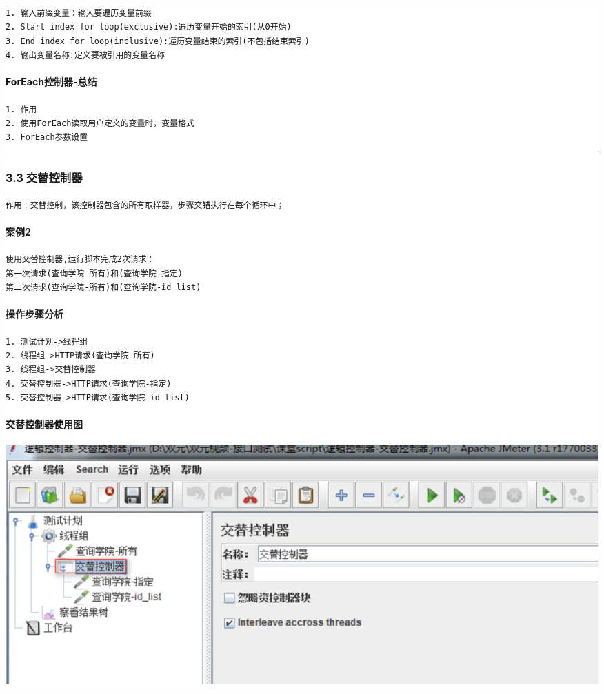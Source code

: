 ```
1. 输入前缀变量：输入要遍历变量前缀
2. Start index for loop(exclusive):遍历变量开始的索引(从0开始)
3. End index for loop(inclusive):遍历变量结束的索引(不包括结束索引)
4. 输出变量名称:定义要被引用的变量名称
```

#### ForEach控制器-总结

```
1. 作用
2. 使用ForEach读取用户定义的变量时，变量格式
3. ForEach参数设置
```

------

### 3.3 交替控制器

```
作用：交替控制，该控制器包含的所有取样器，步骤交错执行在每个循环中；
```

#### 案例2

```
使用交替控制器,运行脚本完成2次请求：
第一次请求(查询学院-所有)和(查询学院-指定)
第二次请求(查询学院-所有)和(查询学院-id_list)
```

#### 操作步骤分析

```
1. 测试计划->线程组
2. 线程组->HTTP请求(查询学院-所有)
3. 线程组->交替控制器
4. 交替控制器->HTTP请求(查询学院-指定)
5. 交替控制器->HTTP请求(查询学院-id_list)
```

#### 交替控制器使用图

![交替控制器](image/exchange.png)
